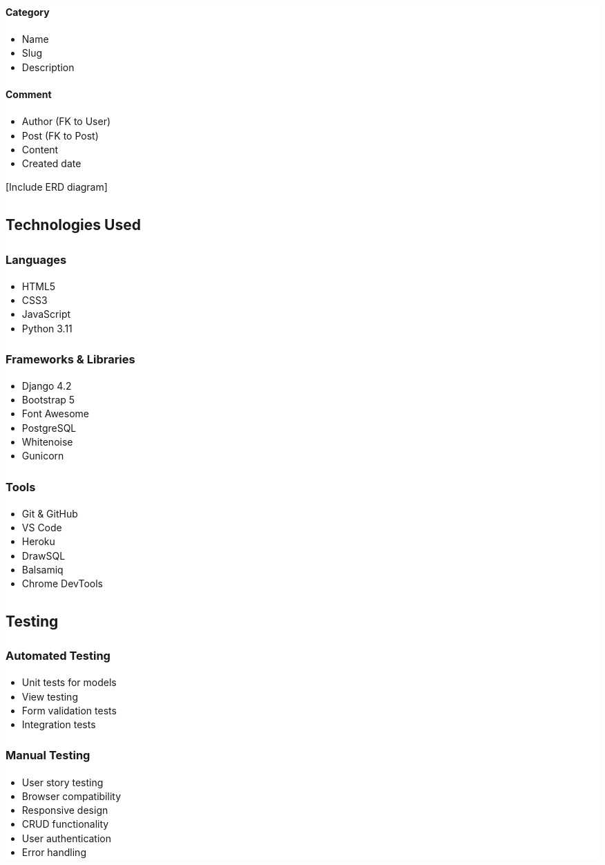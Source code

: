 #### Category
- Name
- Slug
- Description

#### Comment
- Author (FK to User)
- Post (FK to Post)
- Content
- Created date

[Include ERD diagram]

## Technologies Used

### Languages
- HTML5
- CSS3
- JavaScript
- Python 3.11

### Frameworks & Libraries
- Django 4.2
- Bootstrap 5
- Font Awesome
- PostgreSQL
- Whitenoise
- Gunicorn

### Tools
- Git & GitHub
- VS Code
- Heroku
- DrawSQL
- Balsamiq
- Chrome DevTools

## Testing

### Automated Testing
- Unit tests for models
- View testing
- Form validation tests
- Integration tests

### Manual Testing
- User story testing
- Browser compatibility
- Responsive design
- CRUD functionality
- User authentication
- Error handling
